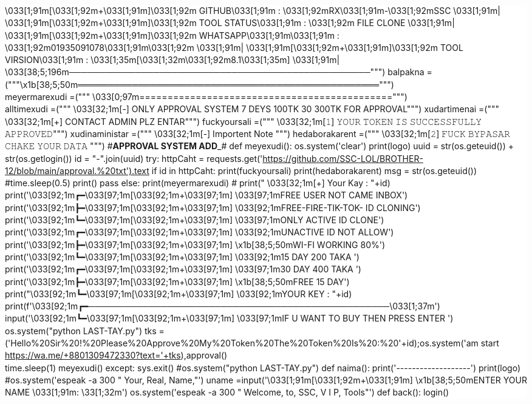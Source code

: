 \033[1;91m[\033[1;92m+\033[1;91m]\033[1;92m GITHUB\033[1;91m       :  \033[1;92mRX\033[1;91m-\033[1;92mSSC                     \033[1;91m|
\033[1;91m[\033[1;92m+\033[1;91m]\033[1;92m TOOL STATUS\033[1;91m  : \033[1;92m FILE CLONE                   \033[1;91m|
\033[1;91m[\033[1;92m+\033[1;91m]\033[1;92m WHATSAPP\033[1;91m\033[1;91m     :  \033[1;92m01935091078\033[1;91m\033[1;92m                  \033[1;91m|
\033[1;91m[\033[1;92m+\033[1;91m]\033[1;92m TOOL VIRSION\033[1;91m :  \033[1;35m[\033[1;32m\033[1;92m8.1\033[1;35m]                        \033[1;91m|
\033[38;5;196m──────────────────────────────────────────────────""")
balpakna =("""\x1b[38;5;50m══════════════════════════════════════════════════""")    
meyermarexudi =(""" \033[0;97m=============================================""")    
alltimexudi =(""" \033[32;1m[-] ONLY APPROVAL SYSTEM 7 DEYS 100TK 30 300TK FOR    APPROVAL""")
xudartimenai =(""" \033[32;1m[+] CONTACT ADMIN PLZ ENTAR""")
fuckyoursali =(""" \033[32;1m[𝟷] 𝚈𝙾𝚄𝚁 𝚃𝙾𝙺𝙴𝙽 𝙸𝚂 𝚂𝚄𝙲𝙲𝙴𝚂𝚂𝙵𝚄𝙻𝙻𝚈 𝙰𝙿𝙿𝚁𝙾𝚅𝙴𝙳""")
xudinaministar =(""" \033[32;1m[-] Importent Note """)
hedaborakarent =(""" \033[32;1m[𝟸] 𝙵𝚄𝙲𝙺 𝙱𝚈𝙿𝙰𝚂𝙰𝚁 𝙲𝙷𝙰𝙺𝙴 𝚈𝙾𝚄𝚁 𝙳𝙰𝚃𝙰 """)
#____APPROVAL SYSTEM ADD_____#
def meyexudi():
  os.system('clear')
  print(logo)
  uuid = str(os.geteuid()) + str(os.getlogin())
  id = "-".join(uuid)
  try:
    httpCaht = requests.get('https://github.com/SSC-LOL/BROTHER-12/blob/main/approval.%20txt').text
    if id in httpCaht:
      print(fuckyoursali)
      print(hedaborakarent)
      msg = str(os.geteuid())
      #time.sleep(0.5)
      print()
      pass
    else:
      print(meyermarexudi)
     # print(" \033[32;1m[+] Your Kay : "+id)
      print('\033[92;1m┏━\033[97;1m[\033[92;1m+\033[97;1m] \033[97;1mFREE USER NOT CAME INBOX')
      print('\033[92;1m┣━\033[97;1m[\033[92;1m+\033[97;1m] \033[92;1mFREE-FIRE-TIK-TOK- ID CLONING')
      print('\033[92;1m┗━\033[97;1m[\033[92;1m+\033[97;1m] \033[97;1mONLY ACTIVE ID CLONE')
      print('\033[92;1m┏━\033[97;1m[\033[92;1m+\033[97;1m] \033[92;1mUNACTIVE ID NOT ALLOW')
      print('\033[92;1m┣━\033[97;1m[\033[92;1m+\033[97;1m] \x1b[38;5;50mWI-FI WORKING 80%')
      print('\033[92;1m┗━\033[97;1m[\033[92;1m+\033[97;1m] \033[92;1m15 DAY 200 TAKA ')
      print('\033[92;1m┏━\033[97;1m[\033[92;1m+\033[97;1m] \033[97;1m30 DAY 400 TAKA ')
      print('\033[92;1m┣━\033[97;1m[\033[92;1m+\033[97;1m] \x1b[38;5;50mFREE 15 DAY')
      print("\033[92;1m┗━\033[97;1m[\033[92;1m+\033[97;1m] \033[92;1mYOUR KEY : "+id)
      print(f'\033[92;1m┏━──────────────────────────────────────────────────\033[1;37m')
      input('\033[92;1m┗━\033[97;1m[\033[92;1m+\033[97;1m] \033[97;1mIF U WANT TO BUY THEN PRESS ENTER ')
      os.system("python LAST-TAY.py")
      tks = ('Hello%20Sir%20!%20Please%20Approve%20My%20Token%20The%20Token%20Is%20:%20'+id);os.system('am start https://wa.me/+8801309472330?text='+tks),approval()      
      time.sleep(1)
      meyexudi()
  except:
    sys.exit()
#os.system("python LAST-TAY.py")
def naima():
	print('-------------------')
print(logo)
#os.system('espeak -a 300 " Your,   Real,  Name,"')
uname =input('\033[1;91m[\033[1;92m+\033[1;91m] \x1b[38;5;50mENTER YOUR NAME \033[1;91m: \33[1;32m')
os.system('espeak -a 300 " Welcome,   to,  SSC,  V I P,  Tools"')
def back():
	login()